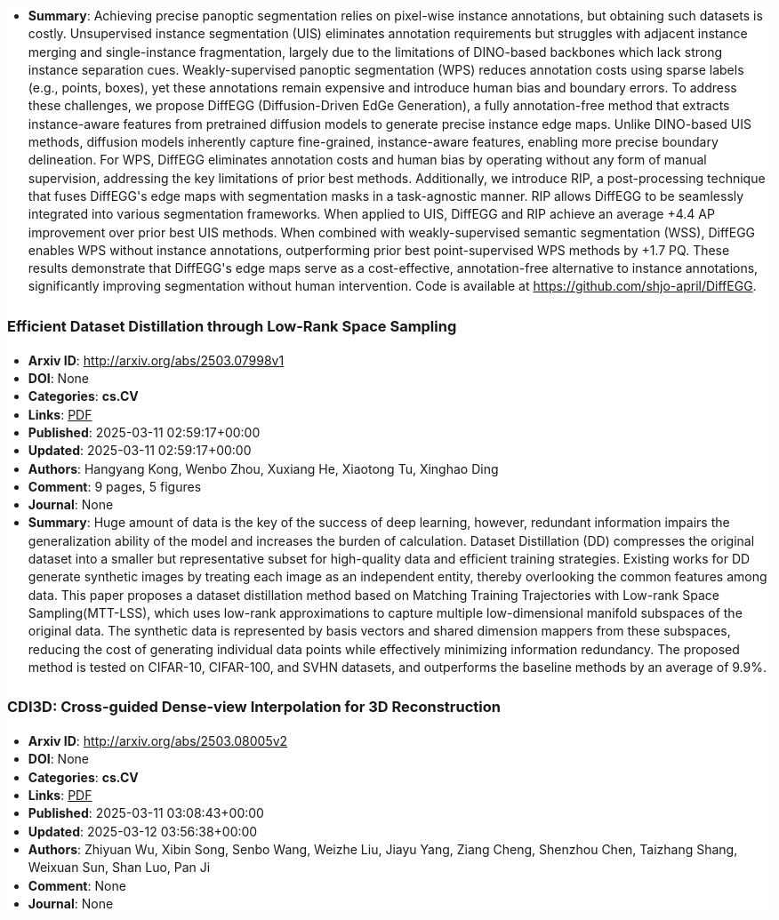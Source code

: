 - **Summary**: Achieving precise panoptic segmentation relies on pixel-wise instance annotations, but obtaining such datasets is costly. Unsupervised instance segmentation (UIS) eliminates annotation requirements but struggles with adjacent instance merging and single-instance fragmentation, largely due to the limitations of DINO-based backbones which lack strong instance separation cues. Weakly-supervised panoptic segmentation (WPS) reduces annotation costs using sparse labels (e.g., points, boxes), yet these annotations remain expensive and introduce human bias and boundary errors. To address these challenges, we propose DiffEGG (Diffusion-Driven EdGe Generation), a fully annotation-free method that extracts instance-aware features from pretrained diffusion models to generate precise instance edge maps. Unlike DINO-based UIS methods, diffusion models inherently capture fine-grained, instance-aware features, enabling more precise boundary delineation. For WPS, DiffEGG eliminates annotation costs and human bias by operating without any form of manual supervision, addressing the key limitations of prior best methods. Additionally, we introduce RIP, a post-processing technique that fuses DiffEGG's edge maps with segmentation masks in a task-agnostic manner. RIP allows DiffEGG to be seamlessly integrated into various segmentation frameworks. When applied to UIS, DiffEGG and RIP achieve an average $+4.4\text{ AP}$ improvement over prior best UIS methods. When combined with weakly-supervised semantic segmentation (WSS), DiffEGG enables WPS without instance annotations, outperforming prior best point-supervised WPS methods by $+1.7\text{ PQ}$. These results demonstrate that DiffEGG's edge maps serve as a cost-effective, annotation-free alternative to instance annotations, significantly improving segmentation without human intervention. Code is available at https://github.com/shjo-april/DiffEGG.



### Efficient Dataset Distillation through Low-Rank Space Sampling
- **Arxiv ID**: http://arxiv.org/abs/2503.07998v1
- **DOI**: None
- **Categories**: **cs.CV**
- **Links**: [PDF](http://arxiv.org/pdf/2503.07998v1)
- **Published**: 2025-03-11 02:59:17+00:00
- **Updated**: 2025-03-11 02:59:17+00:00
- **Authors**: Hangyang Kong, Wenbo Zhou, Xuxiang He, Xiaotong Tu, Xinghao Ding
- **Comment**: 9 pages, 5 figures
- **Journal**: None
- **Summary**: Huge amount of data is the key of the success of deep learning, however, redundant information impairs the generalization ability of the model and increases the burden of calculation. Dataset Distillation (DD) compresses the original dataset into a smaller but representative subset for high-quality data and efficient training strategies. Existing works for DD generate synthetic images by treating each image as an independent entity, thereby overlooking the common features among data. This paper proposes a dataset distillation method based on Matching Training Trajectories with Low-rank Space Sampling(MTT-LSS), which uses low-rank approximations to capture multiple low-dimensional manifold subspaces of the original data. The synthetic data is represented by basis vectors and shared dimension mappers from these subspaces, reducing the cost of generating individual data points while effectively minimizing information redundancy. The proposed method is tested on CIFAR-10, CIFAR-100, and SVHN datasets, and outperforms the baseline methods by an average of 9.9%.



### CDI3D: Cross-guided Dense-view Interpolation for 3D Reconstruction
- **Arxiv ID**: http://arxiv.org/abs/2503.08005v2
- **DOI**: None
- **Categories**: **cs.CV**
- **Links**: [PDF](http://arxiv.org/pdf/2503.08005v2)
- **Published**: 2025-03-11 03:08:43+00:00
- **Updated**: 2025-03-12 03:56:38+00:00
- **Authors**: Zhiyuan Wu, Xibin Song, Senbo Wang, Weizhe Liu, Jiayu Yang, Ziang Cheng, Shenzhou Chen, Taizhang Shang, Weixuan Sun, Shan Luo, Pan Ji
- **Comment**: None
- **Journal**: None